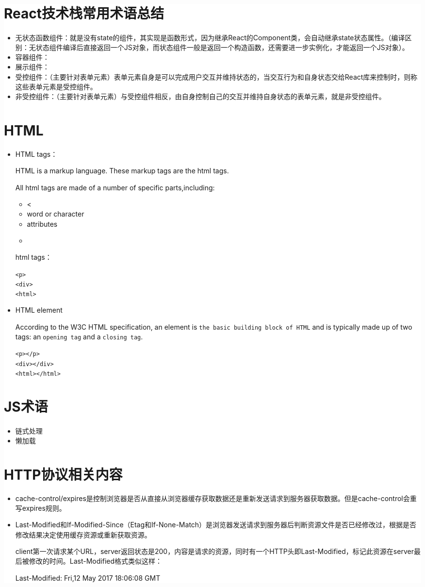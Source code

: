# React技术栈常用术语总结

* 无状态函数组件：就是没有state的组件，其实现是函数形式，因为继承React的Component类，会自动继承state状态属性。（编译区别：无状态组件编译后直接返回一个JS对象，而状态组件一般是返回一个构造函数，还需要进一步实例化，才能返回一个JS对象）。
* 容器组件：
* 展示组件：
* 受控组件：（主要针对表单元素）表单元素自身是可以完成用户交互并维持状态的，当交互行为和自身状态交给React库来控制时，则称这些表单元素是受控组件。
* 非受控组件：（主要针对表单元素）与受控组件相反，由自身控制自己的交互并维持自身状态的表单元素，就是非受控组件。
# HTML
* HTML tags：

  HTML is a markup language. These markup tags are the html tags.

  All html tags are made of a number of specific parts,including:

  * <
  * word or character
  * attributes
  * >

  html tags：
  ```
  <p>
  <div>
  <html>
  ```
* HTML element

  According to the W3C HTML specification, an element is `the basic building block of HTML` and is typically made up of two tags: an `opening tag` and a `closing tag`.
  ```
  <p></p>
  <div></div>
  <html></html>
  ```

# JS术语
* 链式处理
* 懒加载

# HTTP协议相关内容

* cache-control/expires是控制浏览器是否从直接从浏览器缓存获取数据还是重新发送请求到服务器获取数据。但是cache-control会重写expires规则。
* Last-Modified和If-Modified-Since（Etag和If-None-Match）是浏览器发送请求到服务器后判断资源文件是否已经修改过，根据是否修改结果决定使用缓存资源或重新获取资源。
  
  client第一次请求某个URL，server返回状态是200，内容是请求的资源，同时有一个HTTP头即Last-Modified，标记此资源在server最后被修改的时间。Last-Modified格式类似这样：
  
  Last-Modified: Fri,12 May 2017 18:06:08 GMT
